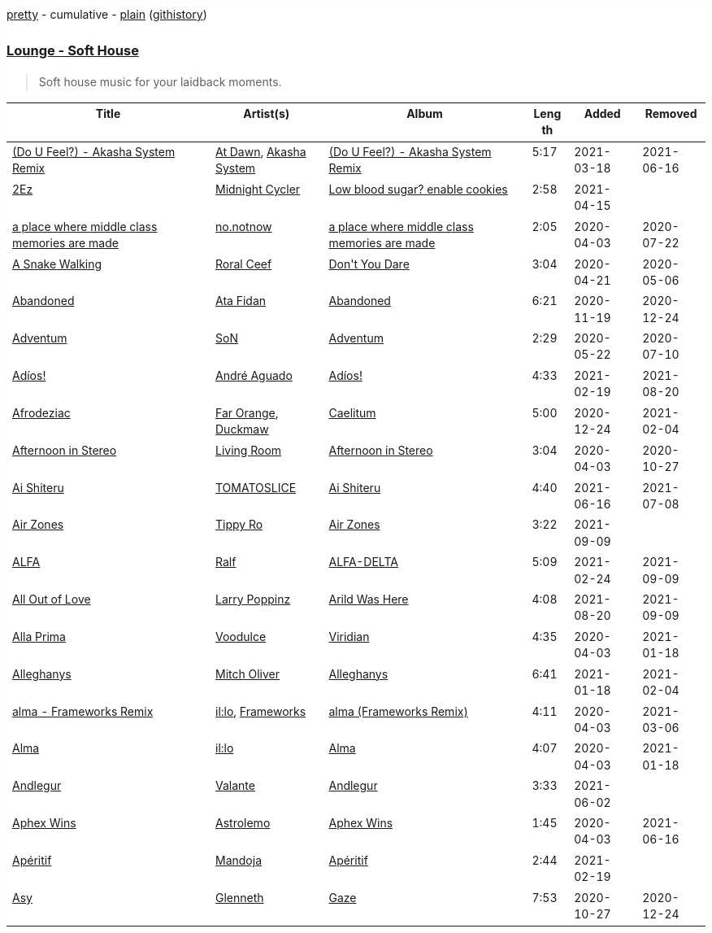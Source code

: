 [pretty](/playlists/pretty/Lounge%20-%20Soft%20House.md) - cumulative - [plain](/playlists/plain/37i9dQZF1DX82pCGH5USnM) ([githistory](https://github.githistory.xyz/mackorone/spotify-playlist-archive/blob/main/playlists/plain/37i9dQZF1DX82pCGH5USnM))

### [Lounge - Soft House](https://open.spotify.com/playlist/37i9dQZF1DX82pCGH5USnM)

> Soft house music for your laidback moments.

| Title | Artist(s) | Album | Length | Added | Removed |
|---|---|---|---|---|---|
| [(Do U Feel?) - Akasha System Remix](https://open.spotify.com/track/1zUU7IEuZLS9fQ34hjBE89) | [At Dawn](https://open.spotify.com/artist/64HvosypkblUCoJvjidpar), [Akasha System](https://open.spotify.com/artist/0TuxD3IK2QvHwgvacDPk9Q) | [(Do U Feel?) - Akasha System Remix](https://open.spotify.com/album/0xjPGTYcTsJG21VfHAiEzo) | 5:17 | 2021-03-18 | 2021-06-16 |
| [2Ez](https://open.spotify.com/track/4cmuPWbhVeM4Nnji22zCvG) | [Midnight Cycler](https://open.spotify.com/artist/3SBMxed906yvEy1tA8Avaj) | [Low blood sugar? enable cookies](https://open.spotify.com/album/1ZXrj4cZXMGgdE3mGTnoFp) | 2:58 | 2021-04-15 |  |
| [a place where middle class memories are made](https://open.spotify.com/track/695KQoR1NQ1cLt6hy7kQEP) | [no.notnow](https://open.spotify.com/artist/3IaxAPJPafH59f2qinqbkb) | [a place where middle class memories are made](https://open.spotify.com/album/6GoMQl7xOJilRMOoDA3Mfj) | 2:05 | 2020-04-03 | 2020-07-22 |
| [A Snake Walking](https://open.spotify.com/track/4NzZbh6XXqpc8vKNdudcAM) | [Roral Ceef](https://open.spotify.com/artist/6gknYSsRHR4U2rU4MaTp7B) | [Don't You Dare](https://open.spotify.com/album/0b6Vu47sKXKXzdjHT91JQs) | 3:04 | 2020-04-21 | 2020-05-06 |
| [Abandoned](https://open.spotify.com/track/00PPRZ4FIIHrEf11d4FeSM) | [Ata Fidan](https://open.spotify.com/artist/2MFUWoWf7NIIG7lbXLMAP7) | [Abandoned](https://open.spotify.com/album/3L6XlRYVrFLPL8jsIPpXjn) | 6:21 | 2020-11-19 | 2020-12-24 |
| [Adventum](https://open.spotify.com/track/7vpCYtQSePi6rdgWSByixm) | [SoN](https://open.spotify.com/artist/4UD8MDe0kMu0QPtMUzeaEE) | [Adventum](https://open.spotify.com/album/18UFPRyd8Tnn4DAuMBBJ48) | 2:29 | 2020-05-22 | 2020-07-10 |
| [Adíos!](https://open.spotify.com/track/0uyboVC4XZ3dfXEKZjNKgW) | [André Aguado](https://open.spotify.com/artist/6USxBSmx4wkhLW61dT1DgC) | [Adíos!](https://open.spotify.com/album/5B9C5ZNB207HOCHfPgkIzY) | 4:33 | 2021-02-19 | 2021-08-20 |
| [Afrodeziac](https://open.spotify.com/track/42c7uR5Uz4piO3okWVQMFC) | [Far Orange](https://open.spotify.com/artist/1SIt7IjD8Q9RpwEklyMlUO), [Duckmaw](https://open.spotify.com/artist/4T1LvLyHdDj300MVNb6VyD) | [Caelitum](https://open.spotify.com/album/5uve47bzEqwQY9RnUiT4HP) | 5:00 | 2020-12-24 | 2021-02-04 |
| [Afternoon in Stereo](https://open.spotify.com/track/0cqWk8s2KJglPnuojyhYCQ) | [Living Room](https://open.spotify.com/artist/0sLb0ouettR8lDLnEgCSVK) | [Afternoon in Stereo](https://open.spotify.com/album/4H25UhNaAxBmNdSmfxJSXa) | 3:04 | 2020-04-03 | 2020-10-27 |
| [Ai Shiteru](https://open.spotify.com/track/0LyQVn9FoBHCJBfB83wJrq) | [TOMATOSLICE](https://open.spotify.com/artist/6EqyBfmaGsykcIF15BCATj) | [Ai Shiteru](https://open.spotify.com/album/0LecoFiRVdQoqUapmPvAkh) | 4:40 | 2021-06-16 | 2021-07-08 |
| [Air Zones](https://open.spotify.com/track/6QwkdlobqveOUlXfddLJGK) | [Tippy Ro](https://open.spotify.com/artist/7sgxEpfnodusFKzUSTSFIY) | [Air Zones](https://open.spotify.com/album/2hjZkraFr9q2gmMZwRSXD6) | 3:22 | 2021-09-09 |  |
| [ALFA](https://open.spotify.com/track/5aSNqR86hrZvqGURovp9wH) | [Ralf](https://open.spotify.com/artist/4UIhkghagHG8sGJ3GO75HR) | [ALFA-DELTA](https://open.spotify.com/album/7n9lRpIn21zIeAjtuFMM2a) | 5:09 | 2021-02-24 | 2021-09-09 |
| [All Out of Love](https://open.spotify.com/track/2irwCQHAO9XO0DFxMJFliF) | [Larry Poppinz](https://open.spotify.com/artist/16CYOuSOMLdhvKDWr5f65A) | [Arild Was Here](https://open.spotify.com/album/78cN1uIKRgl1Y0aBknEe17) | 4:08 | 2021-08-20 | 2021-09-09 |
| [Alla Prima](https://open.spotify.com/track/5qIGheFvtMbdmffqHvaBvV) | [Voodulce](https://open.spotify.com/artist/0oaRcSFPFh6FaAgZjSVYfr) | [Viridian](https://open.spotify.com/album/5kfojidGkqgfaHxyr2Gbvi) | 4:35 | 2020-04-03 | 2021-01-18 |
| [Alleghanys](https://open.spotify.com/track/3awOKjYfWhKg9MqHZoN831) | [Mitch Oliver](https://open.spotify.com/artist/1ckj2vv3RFouOkfBd8PxiJ) | [Alleghanys](https://open.spotify.com/album/40X8cf3IfXsqsARey9SPie) | 6:41 | 2021-01-18 | 2021-02-04 |
| [alma - Frameworks Remix](https://open.spotify.com/track/1GXVgFAp3qlzGc903TnJDE) | [il:lo](https://open.spotify.com/artist/0Upbj4hHk4d4UJ0HhnVs4F), [Frameworks](https://open.spotify.com/artist/2N5BJEXSPup1i4j2xiGZFP) | [alma (Frameworks Remix)](https://open.spotify.com/album/2QuOKdeZG0UgtDxTPZPZU5) | 4:11 | 2020-04-03 | 2021-03-06 |
| [Alma](https://open.spotify.com/track/4mYMp6EwnbCRTYyjcseFM4) | [il:lo](https://open.spotify.com/artist/0Upbj4hHk4d4UJ0HhnVs4F) | [Alma](https://open.spotify.com/album/4MtN31ZAjruVBmrk67Hyup) | 4:07 | 2020-04-03 | 2021-01-18 |
| [Andlegur](https://open.spotify.com/track/3RppF12Ss8vEnqA5y5gjRM) | [Valante](https://open.spotify.com/artist/3s1vSYK2eb5fflFHezIbUh) | [Andlegur](https://open.spotify.com/album/02NL12FNnjonIdRMiVtb1u) | 3:33 | 2021-06-02 |  |
| [Aphex Wins](https://open.spotify.com/track/0vVCVbOgsdCnKTs0dz46CN) | [Astrolemo](https://open.spotify.com/artist/6XtEzqCB9T1Y8uAjCGS17j) | [Aphex Wins](https://open.spotify.com/album/1CRHiiWboQ9ENAdSwdt8As) | 1:45 | 2020-04-03 | 2021-06-16 |
| [Apéritif](https://open.spotify.com/track/4SKLUEuuVz456xe7QZkEQo) | [Mandoja](https://open.spotify.com/artist/0BBuIQuQkbPCu68yfdkmmH) | [Apéritif](https://open.spotify.com/album/3fNgLQ8XzeOW9HMI8AXykN) | 2:44 | 2021-02-19 |  |
| [Asy](https://open.spotify.com/track/0xgQ3LG2JQcvtPivzIaACS) | [Glenneth](https://open.spotify.com/artist/1J1OlnQmAupMJMAlLDgnEa) | [Gaze](https://open.spotify.com/album/0k82yUpUYyvQV11mes5JgX) | 7:53 | 2020-10-27 | 2020-12-24 |